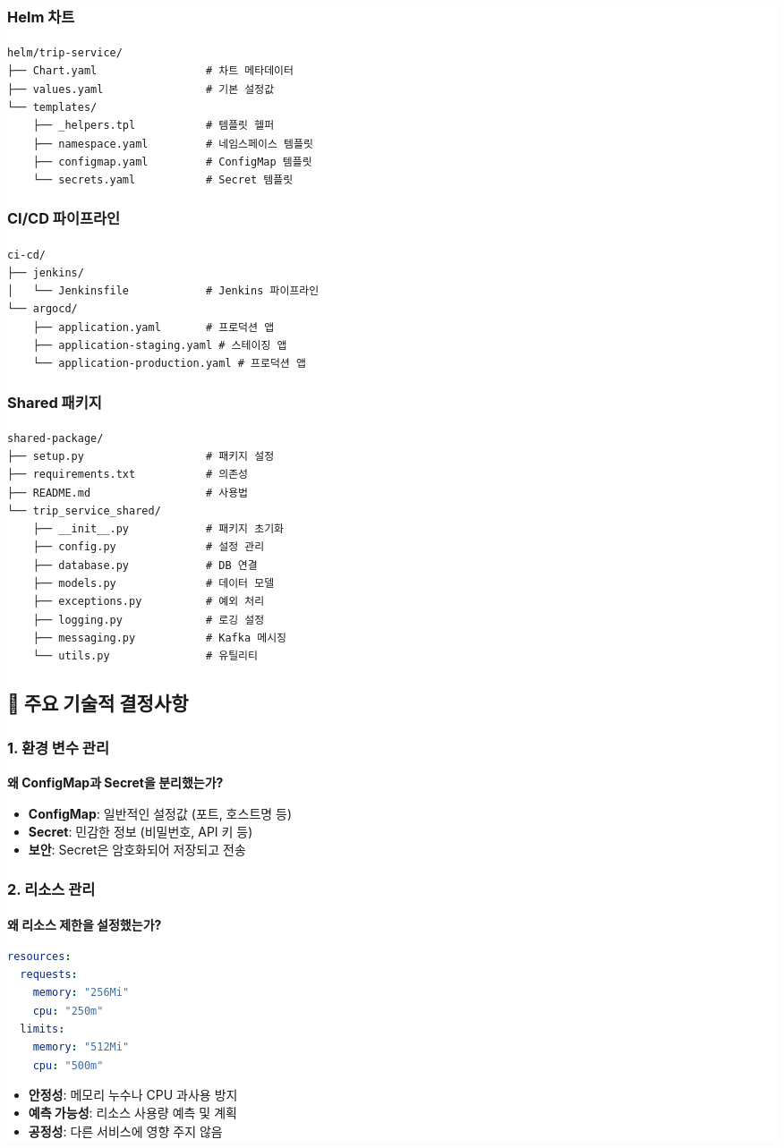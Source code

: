 ### Helm 차트
```
helm/trip-service/
├── Chart.yaml                 # 차트 메타데이터
├── values.yaml                # 기본 설정값
└── templates/
    ├── _helpers.tpl           # 템플릿 헬퍼
    ├── namespace.yaml         # 네임스페이스 템플릿
    ├── configmap.yaml         # ConfigMap 템플릿
    └── secrets.yaml           # Secret 템플릿
```

### CI/CD 파이프라인
```
ci-cd/
├── jenkins/
│   └── Jenkinsfile            # Jenkins 파이프라인
└── argocd/
    ├── application.yaml       # 프로덕션 앱
    ├── application-staging.yaml # 스테이징 앱
    └── application-production.yaml # 프로덕션 앱
```

### Shared 패키지
```
shared-package/
├── setup.py                   # 패키지 설정
├── requirements.txt           # 의존성
├── README.md                  # 사용법
└── trip_service_shared/
    ├── __init__.py            # 패키지 초기화
    ├── config.py              # 설정 관리
    ├── database.py            # DB 연결
    ├── models.py              # 데이터 모델
    ├── exceptions.py          # 예외 처리
    ├── logging.py             # 로깅 설정
    ├── messaging.py           # Kafka 메시징
    └── utils.py               # 유틸리티
```

## 🔧 주요 기술적 결정사항

### 1. 환경 변수 관리
**왜 ConfigMap과 Secret을 분리했는가?**
- **ConfigMap**: 일반적인 설정값 (포트, 호스트명 등)
- **Secret**: 민감한 정보 (비밀번호, API 키 등)
- **보안**: Secret은 암호화되어 저장되고 전송

### 2. 리소스 관리
**왜 리소스 제한을 설정했는가?**
```yaml
resources:
  requests:
    memory: "256Mi"
    cpu: "250m"
  limits:
    memory: "512Mi"
    cpu: "500m"
```
- **안정성**: 메모리 누수나 CPU 과사용 방지
- **예측 가능성**: 리소스 사용량 예측 및 계획
- **공정성**: 다른 서비스에 영향 주지 않음

